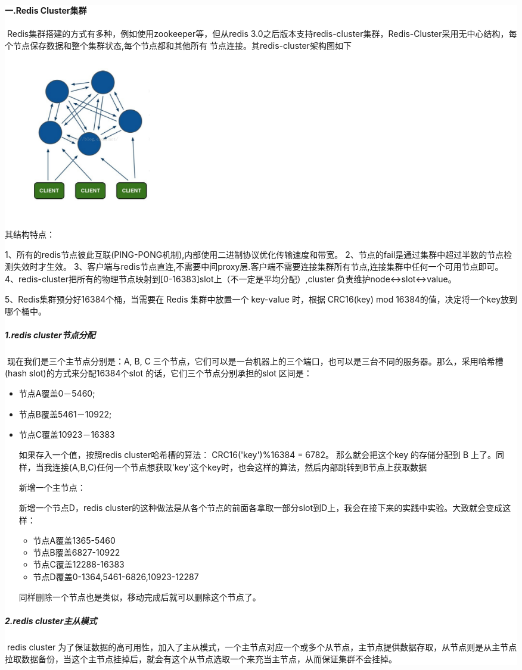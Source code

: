 #### 一.Redis Cluster集群

​	Redis集群搭建的方式有多种，例如使用zookeeper等，但从redis 3.0之后版本支持redis-cluster集群，Redis-Cluster采用无中心结构，每个节点保存数据和整个集群状态,每个节点都和其他所有 节点连接。其redis-cluster架构图如下

![image-20200331213247124](%E4%B8%80.Redis%20Cluster%E9%9B%86%E7%BE%A4.assets/image-20200331213247124.png)

其结构特点：

   1、所有的redis节点彼此互联(PING-PONG机制),内部使用二进制协议优化传输速度和带宽。
   2、节点的fail是通过集群中超过半数的节点检测失效时才生效。
   3、客户端与redis节点直连,不需要中间proxy层.客户端不需要连接集群所有节点,连接集群中任何一个可用节点即可。
   4、redis-cluster把所有的物理节点映射到[0-16383]slot上（不一定是平均分配）,cluster 负责维护node<->slot<->value。

   5、Redis集群预分好16384个桶，当需要在 Redis 集群中放置一个 key-value 时，根据 CRC16(key) mod 16384的值，决定将一个key放到哪个桶中。

##### 1.redis cluster节点分配

​	现在我们是三个主节点分别是：A, B, C 三个节点，它们可以是一台机器上的三个端口，也可以是三台不同的服务器。那么，采用哈希槽 (hash slot)的方式来分配16384个slot 的话，它们三个节点分别承担的slot 区间是：

- 节点A覆盖0－5460;

- 节点B覆盖5461－10922;

- 节点C覆盖10923－16383

  如果存入一个值，按照redis cluster哈希槽的算法： CRC16('key')%16384 = 6782。 那么就会把这个key 的存储分配到 B 上了。同样，当我连接(A,B,C)任何一个节点想获取'key'这个key时，也会这样的算法，然后内部跳转到B节点上获取数据 

    新增一个主节点：

     新增一个节点D，redis cluster的这种做法是从各个节点的前面各拿取一部分slot到D上，我会在接下来的实践中实验。大致就会变成这样：

  - 节点A覆盖1365-5460
  - 节点B覆盖6827-10922
  - 节点C覆盖12288-16383
  - 节点D覆盖0-1364,5461-6826,10923-12287

  同样删除一个节点也是类似，移动完成后就可以删除这个节点了。

##### 2.redis  cluster主从模式

​	redis cluster 为了保证数据的高可用性，加入了主从模式，一个主节点对应一个或多个从节点，主节点提供数据存取，从节点则是从主节点拉取数据备份，当这个主节点挂掉后，就会有这个从节点选取一个来充当主节点，从而保证集群不会挂掉。
